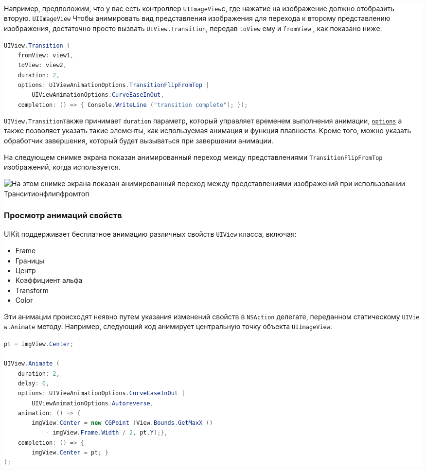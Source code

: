 Например, предположим, что у вас есть контроллер `UIImageView`с, где нажатие на изображение должно отобразить вторую. `UIImageView` Чтобы анимировать вид представления изображения для перехода к второму представлению изображения, достаточно просто вызвать `UIView.Transition`, передав `toView` ему и `fromView` , как показано ниже:

```csharp
UIView.Transition (
    fromView: view1,
    toView: view2,
    duration: 2,
    options: UIViewAnimationOptions.TransitionFlipFromTop |
        UIViewAnimationOptions.CurveEaseInOut,
    completion: () => { Console.WriteLine ("transition complete"); });
```

`UIView.Transition`также принимает `duration` параметр, который управляет временем выполнения анимации, [`options`](xref:UIKit.UIViewAnimationOptions) а также позволяет указать такие элементы, как используемая анимация и функция плавности. Кроме того, можно указать обработчик завершения, который будет вызываться при завершении анимации.

На следующем снимке экрана показан анимированный переход между представлениями `TransitionFlipFromTop` изображений, когда используется.

 ![](core-animation-images/07-animated-transition.png "На этом снимке экрана показан анимированный переход между представлениями изображений при использовании Транситионфлипфромтоп")

### <a name="view-property-animations"></a>Просмотр анимаций свойств

UIKit поддерживает бесплатное анимацию различных свойств `UIView` класса, включая:

-  Frame
-  Границы
-  Центр
-  Коэффициент альфа
-  Transform
-  Color


Эти анимации происходят неявно путем указания изменений свойств в `NSAction` делегате, переданном статическому `UIView.Animate` методу. Например, следующий код анимирует центральную точку объекта `UIImageView`:

```csharp
pt = imgView.Center;

UIView.Animate (
    duration: 2, 
    delay: 0, 
    options: UIViewAnimationOptions.CurveEaseInOut | 
        UIViewAnimationOptions.Autoreverse,
    animation: () => {
        imgView.Center = new CGPoint (View.Bounds.GetMaxX () 
            - imgView.Frame.Width / 2, pt.Y);},
    completion: () => {
        imgView.Center = pt; }
);
```
